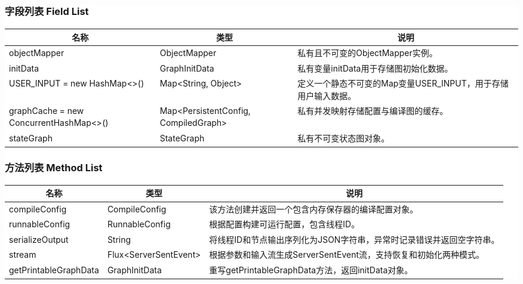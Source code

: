 ### 字段列表 Field List

| 名称  | 类型  | 说明 |
|-------|-------|------|
| objectMapper | ObjectMapper | 私有且不可变的ObjectMapper实例。 |
| initData | GraphInitData | 私有变量initData用于存储图初始化数据。 |
| USER_INPUT = new HashMap<>() | Map<String, Object> | 定义一个静态不可变的Map变量USER_INPUT，用于存储用户输入数据。 |
| graphCache = new ConcurrentHashMap<>() | Map<PersistentConfig, CompiledGraph> | 私有并发映射存储配置与编译图的缓存。 |
| stateGraph | StateGraph | 私有不可变状态图对象。 |

### 方法列表 Method List

| 名称  | 类型  | 说明 |
|-------|-------|------|
| compileConfig | CompileConfig | 该方法创建并返回一个包含内存保存器的编译配置对象。 |
| runnableConfig | RunnableConfig | 根据配置构建可运行配置，包含线程ID。 |
| serializeOutput | String | 将线程ID和节点输出序列化为JSON字符串，异常时记录错误并返回空字符串。 |
| stream | Flux<ServerSentEvent<String>> | 根据参数和输入流生成ServerSentEvent流，支持恢复和初始化两种模式。 |
| getPrintableGraphData | GraphInitData | 重写getPrintableGraphData方法，返回initData对象。 |




